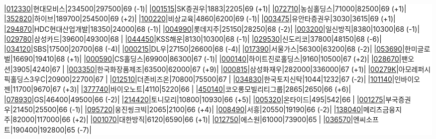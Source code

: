 |[012330](https://finance.daum.net/quotes/A012330)|현대모비스|234500|297500|69 (-1)|
|[001515](https://finance.daum.net/quotes/A001515)|SK증권우|1883|2205|69 (+1)|
|[072710](https://finance.daum.net/quotes/A072710)|농심홀딩스|71000|82500|69 (+1)|
|[352820](https://finance.daum.net/quotes/A352820)|하이브|189700|254500|69 (+2)|
|[100220](https://finance.daum.net/quotes/A100220)|비상교육|4860|6200|69 (-1)|
|[003475](https://finance.daum.net/quotes/A003475)|유안타증권우|3030|3615|69 (+1)|
|[294870](https://finance.daum.net/quotes/A294870)|HDC현대산업개발|18350|24000|68 (-1)|
|[004990](https://finance.daum.net/quotes/A004990)|롯데지주|25150|28250|68 (-2)|
|[003200](https://finance.daum.net/quotes/A003200)|일신방직|8380|10300|68 (-1)|
|[029780](https://finance.daum.net/quotes/A029780)|삼성카드|39600|49300|68 |
|[044450](https://finance.daum.net/quotes/A044450)|KSS해운|8130|10300|68 (-1)|
|[029530](https://finance.daum.net/quotes/A029530)|신도리코|37800|48150|68 (-6)|
|[034120](https://finance.daum.net/quotes/A034120)|SBS|17500|20700|68 (-4)|
|[000215](https://finance.daum.net/quotes/A000215)|DL우|27150|26600|68 (-4)|
|[017390](https://finance.daum.net/quotes/A017390)|서울가스|56300|63200|68 (-2)|
|[053690](https://finance.daum.net/quotes/A053690)|한미글로벌|16690|19410|68 (+1)|
|[000590](https://finance.daum.net/quotes/A000590)|CS홀딩스|69900|86300|67 (-1)|
|[000140](https://finance.daum.net/quotes/A000140)|하이트진로홀딩스|9160|10500|67 (+2)|
|[028670](https://finance.daum.net/quotes/A028670)|팬오션|3905|4240|67 |
|[003350](https://finance.daum.net/quotes/A003350)|한국화장품제조|63500|62000|67 (+9)|
|[000815](https://finance.daum.net/quotes/A000815)|삼성화재우|282000|336000|67 (+1)|
|[00279K](https://finance.daum.net/quotes/A00279K)|아모레퍼시픽홀딩스3우C|20900|22700|67 |
|[012510](https://finance.daum.net/quotes/A012510)|더존비즈온|70800|75500|67 |
|[034830](https://finance.daum.net/quotes/A034830)|한국토지신탁|1044|1232|67 (-2)|
|[101140](https://finance.daum.net/quotes/A101140)|인바이오젠|11700|9670|67 (+3)|
|[377740](https://finance.daum.net/quotes/A377740)|바이오노트|4110|5220|66 |
|[450140](https://finance.daum.net/quotes/A450140)|코오롱모빌리티그룹|2865|2650|66 (+6)|
|[078930](https://finance.daum.net/quotes/A078930)|GS|46400|49500|66 (-2)|
|[214420](https://finance.daum.net/quotes/A214420)|토니모리|10800|10930|66 (+5)|
|[005320](https://finance.daum.net/quotes/A005320)|온타이드|495|542|66 |
|[001275](https://finance.daum.net/quotes/A001275)|부국증권우|21450|25500|66 (-1)|
|[095720](https://finance.daum.net/quotes/A095720)|웅진씽크빅|2065|2100|66 (+4)|
|[008490](https://finance.daum.net/quotes/A008490)|서흥|20550|19190|66 (-2)|
|[138040](https://finance.daum.net/quotes/A138040)|메리츠금융지주|82000|117000|66 (+2)|
|[001070](https://finance.daum.net/quotes/A001070)|대한방직|6120|6590|66 (+1)|
|[012750](https://finance.daum.net/quotes/A012750)|에스원|61000|73900|65 |
|[036570](https://finance.daum.net/quotes/A036570)|엔씨소프트|190400|192800|65 (-7)|